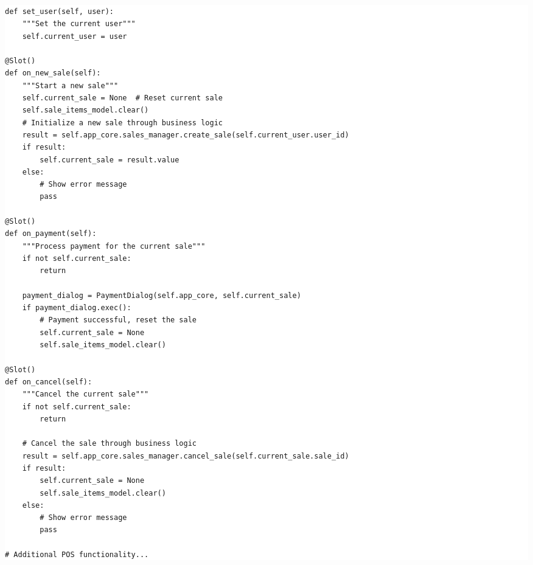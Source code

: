     def set_user(self, user):
        """Set the current user"""
        self.current_user = user
    
    @Slot()
    def on_new_sale(self):
        """Start a new sale"""
        self.current_sale = None  # Reset current sale
        self.sale_items_model.clear()
        # Initialize a new sale through business logic
        result = self.app_core.sales_manager.create_sale(self.current_user.user_id)
        if result:
            self.current_sale = result.value
        else:
            # Show error message
            pass
    
    @Slot()
    def on_payment(self):
        """Process payment for the current sale"""
        if not self.current_sale:
            return
        
        payment_dialog = PaymentDialog(self.app_core, self.current_sale)
        if payment_dialog.exec():
            # Payment successful, reset the sale
            self.current_sale = None
            self.sale_items_model.clear()
    
    @Slot()
    def on_cancel(self):
        """Cancel the current sale"""
        if not self.current_sale:
            return
        
        # Cancel the sale through business logic
        result = self.app_core.sales_manager.cancel_sale(self.current_sale.sale_id)
        if result:
            self.current_sale = None
            self.sale_items_model.clear()
        else:
            # Show error message
            pass
    
    # Additional POS functionality...
